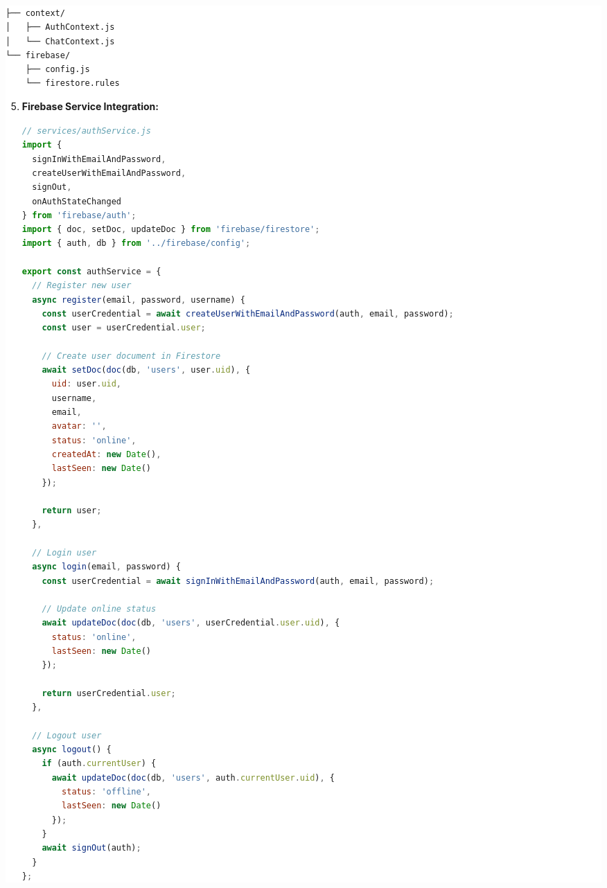    ```
   ├── context/
   │   ├── AuthContext.js
   │   └── ChatContext.js
   └── firebase/
       ├── config.js
       └── firestore.rules
   ```

5. **Firebase Service Integration:**
   ```javascript
   // services/authService.js
   import { 
     signInWithEmailAndPassword, 
     createUserWithEmailAndPassword,
     signOut,
     onAuthStateChanged 
   } from 'firebase/auth';
   import { doc, setDoc, updateDoc } from 'firebase/firestore';
   import { auth, db } from '../firebase/config';
   
   export const authService = {
     // Register new user
     async register(email, password, username) {
       const userCredential = await createUserWithEmailAndPassword(auth, email, password);
       const user = userCredential.user;
       
       // Create user document in Firestore
       await setDoc(doc(db, 'users', user.uid), {
         uid: user.uid,
         username,
         email,
         avatar: '',
         status: 'online',
         createdAt: new Date(),
         lastSeen: new Date()
       });
       
       return user;
     },
     
     // Login user
     async login(email, password) {
       const userCredential = await signInWithEmailAndPassword(auth, email, password);
       
       // Update online status
       await updateDoc(doc(db, 'users', userCredential.user.uid), {
         status: 'online',
         lastSeen: new Date()
       });
       
       return userCredential.user;
     },
     
     // Logout user
     async logout() {
       if (auth.currentUser) {
         await updateDoc(doc(db, 'users', auth.currentUser.uid), {
           status: 'offline',
           lastSeen: new Date()
         });
       }
       await signOut(auth);
     }
   };
   ```